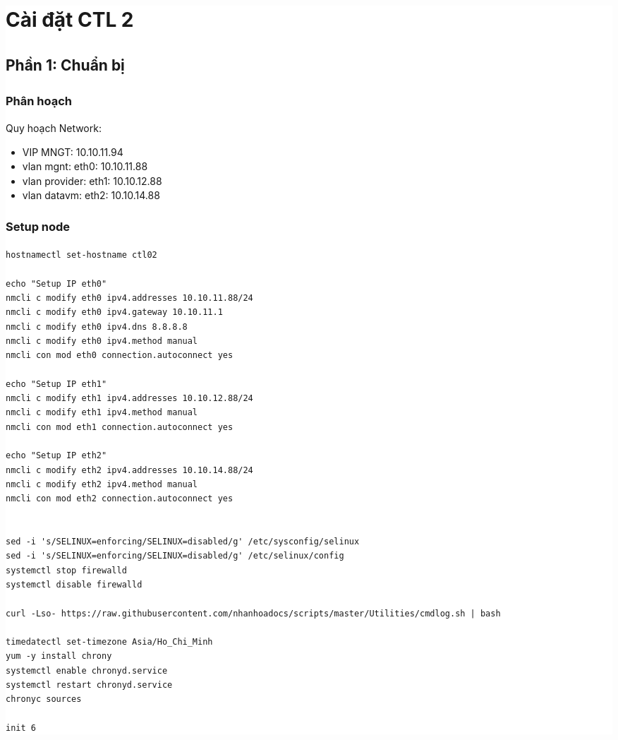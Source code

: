 # Cài đặt CTL 2

## Phần 1: Chuẩn bị

### Phân hoạch

Quy hoạch Network:
- VIP MNGT: 10.10.11.94
- vlan mgnt: eth0: 10.10.11.88
- vlan provider: eth1: 10.10.12.88
- vlan datavm: eth2: 10.10.14.88

### Setup node

```
hostnamectl set-hostname ctl02

echo "Setup IP eth0"
nmcli c modify eth0 ipv4.addresses 10.10.11.88/24
nmcli c modify eth0 ipv4.gateway 10.10.11.1
nmcli c modify eth0 ipv4.dns 8.8.8.8
nmcli c modify eth0 ipv4.method manual
nmcli con mod eth0 connection.autoconnect yes

echo "Setup IP eth1"
nmcli c modify eth1 ipv4.addresses 10.10.12.88/24
nmcli c modify eth1 ipv4.method manual
nmcli con mod eth1 connection.autoconnect yes

echo "Setup IP eth2"
nmcli c modify eth2 ipv4.addresses 10.10.14.88/24
nmcli c modify eth2 ipv4.method manual
nmcli con mod eth2 connection.autoconnect yes


sed -i 's/SELINUX=enforcing/SELINUX=disabled/g' /etc/sysconfig/selinux
sed -i 's/SELINUX=enforcing/SELINUX=disabled/g' /etc/selinux/config
systemctl stop firewalld
systemctl disable firewalld

curl -Lso- https://raw.githubusercontent.com/nhanhoadocs/scripts/master/Utilities/cmdlog.sh | bash

timedatectl set-timezone Asia/Ho_Chi_Minh
yum -y install chrony
systemctl enable chronyd.service
systemctl restart chronyd.service
chronyc sources

init 6
```
